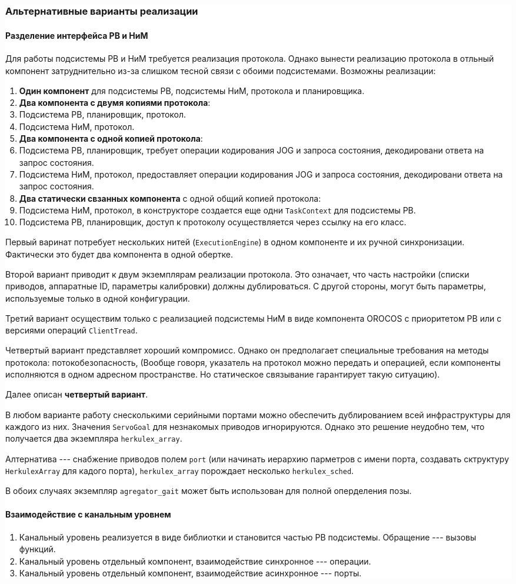### Альтернативные варианты реализации

#### Разделение интерфейса РВ и НиМ

Для работы подсистемы РВ и НиМ требуется реализация протокола. Однако вынести реализацию протокола в отльный компонент затруднительно из-за слишком тесной связи с обоими подсистемами.
Возможны реализации:

1. **Один компонент** для подсистемы РВ, подсистемы НиМ, протокола и планировщика.
2. **Два компонента с двумя копиями протокола**:
  1. Подсистема РВ, планировщик, протокол.
  2. Подсистема НиМ, протокол.
2. **Два компонента с одной копией протокола**: 
  1. Подсистема РВ, планировщик, требует операции кодирования JOG и запроса состояния, декодировани ответа на запрос состояния.
  2. Подсистема НиМ, протокол, предоставляет операции кодирования JOG и запроса состояния, декодировани ответа на запрос состояния.
2. **Два статически свзанных компонента** с одной общий копией протокола:
  2. Подсистема НиМ, протокол, в конструкторе создается еще одни `TaskContext` для подсистемы РВ. 
  1. Подсистема РВ, планировщик, доступ к протоколу осуществляется через ссылку на его класс. 

Первый варинат потребует нескольких нитей (`ExecutionEngine`) в одном компоненте и их ручной синхронизации. 
Фактически это будет два компонента в одной обертке.

Второй вариант приводит к двум экземплярам реализации протокола. Это означает, что часть настройки (списки приводов, аппаратные ID, параметры калибровки) должны дублироваться.
С другой стороны, могут быть параметры, используемые только в одной конфигурации.

Третий вариант осуществим только с реализацией подсистемы НиМ в виде компонента OROCOS с приоритетом РВ или с версиями операций `ClientTread`.

Четвертый вариант представляет хороший компромисс. Однако он предполагает специальные требования на методы протокола: потокобезопасность, 
(Вообще говоря, указатель на протокол можно передать и операцией, если компоненты исполняются в одном адресном пространстве. 
Но статическое связывание гарантирует такую ситуацию).

Далее описан **четвертый вариант**.

В любом варианте работу снесколькими серийными портами можно обеспечить дублированием всей инфраструктуры для каждого из них. 
Значения `ServoGoal` для незнакомых приводов игнорируются. Однако это решение неудобно тем, что получается два экземпляра `herkulex_array`.

Алтернатива --- снабжение приводов полем `port` (или начинать иерархию парметров с имени порта, создавать сктруктуру `HerkulexArray` для кадого порта), 
`herkulex_array` порождает несколько `herkulex_sched`.

В обоих случаях экземпляр `agregator_gait` может быть использован для полной оперделения позы.

#### Взаимодействие с канальным уровнем

1. Канальный уровень реализуется в виде библиотки и становится частью РВ подсистемы. Обращение --- вызовы функций.
2. Канальный уровень отдельный компонент, взаимодействие синхронное --- операции. 
3. Канальный уровень отдельный компонент, взаимодействие асинхронное --- порты. 
